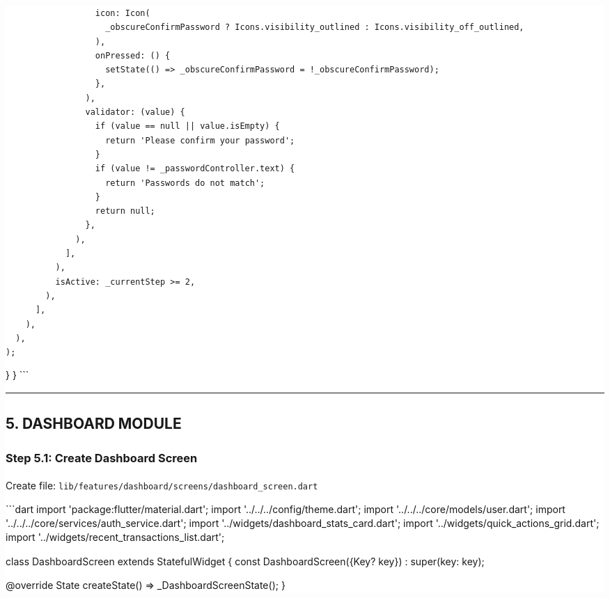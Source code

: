                       icon: Icon(
                        _obscureConfirmPassword ? Icons.visibility_outlined : Icons.visibility_off_outlined,
                      ),
                      onPressed: () {
                        setState(() => _obscureConfirmPassword = !_obscureConfirmPassword);
                      },
                    ),
                    validator: (value) {
                      if (value == null || value.isEmpty) {
                        return 'Please confirm your password';
                      }
                      if (value != _passwordController.text) {
                        return 'Passwords do not match';
                      }
                      return null;
                    },
                  ),
                ],
              ),
              isActive: _currentStep >= 2,
            ),
          ],
        ),
      ),
    );
  }
}
\`\`\`

---

## 5. DASHBOARD MODULE

### Step 5.1: Create Dashboard Screen

Create file: `lib/features/dashboard/screens/dashboard_screen.dart`

\`\`\`dart
import 'package:flutter/material.dart';
import '../../../config/theme.dart';
import '../../../core/models/user.dart';
import '../../../core/services/auth_service.dart';
import '../widgets/dashboard_stats_card.dart';
import '../widgets/quick_actions_grid.dart';
import '../widgets/recent_transactions_list.dart';

class DashboardScreen extends StatefulWidget {
  const DashboardScreen({Key? key}) : super(key: key);

  @override
  State<DashboardScreen> createState() => _DashboardScreenState();
}
